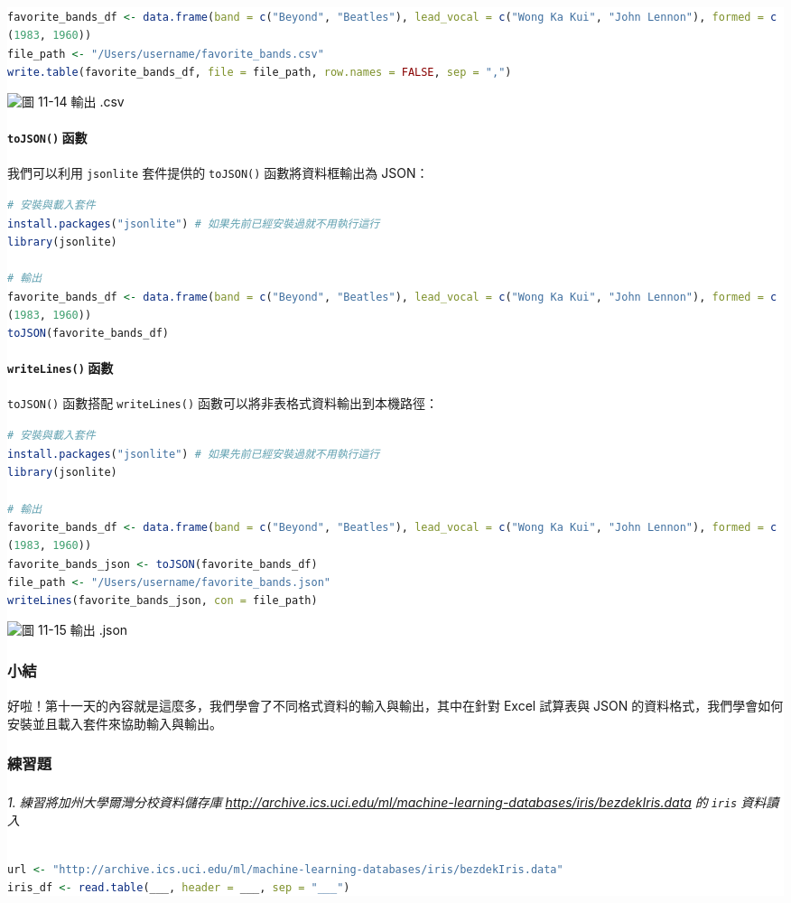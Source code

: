 ```r
favorite_bands_df <- data.frame(band = c("Beyond", "Beatles"), lead_vocal = c("Wong Ka Kui", "John Lennon"), formed = c(1983, 1960))
file_path <- "/Users/username/favorite_bands.csv"
write.table(favorite_bands_df, file = file_path, row.names = FALSE, sep = ",")
```

![圖 11-14 輸出 .csv](https://storage.googleapis.com/learn-r-the-easy-way.appspot.com/screenshots_ch11/ch1114.png)

#### `toJSON()` 函數

我們可以利用 `jsonlite` 套件提供的 `toJSON()` 函數將資料框輸出為 JSON：

```r
# 安裝與載入套件
install.packages("jsonlite") # 如果先前已經安裝過就不用執行這行
library(jsonlite)

# 輸出
favorite_bands_df <- data.frame(band = c("Beyond", "Beatles"), lead_vocal = c("Wong Ka Kui", "John Lennon"), formed = c(1983, 1960))
toJSON(favorite_bands_df)
```

#### `writeLines()` 函數

`toJSON()` 函數搭配 `writeLines()` 函數可以將非表格式資料輸出到本機路徑：

```r
# 安裝與載入套件
install.packages("jsonlite") # 如果先前已經安裝過就不用執行這行
library(jsonlite)

# 輸出
favorite_bands_df <- data.frame(band = c("Beyond", "Beatles"), lead_vocal = c("Wong Ka Kui", "John Lennon"), formed = c(1983, 1960))
favorite_bands_json <- toJSON(favorite_bands_df)
file_path <- "/Users/username/favorite_bands.json"
writeLines(favorite_bands_json, con = file_path)
```

![圖 11-15 輸出 .json](https://storage.googleapis.com/learn-r-the-easy-way.appspot.com/screenshots_ch11/ch1115.png)

### 小結

好啦！第十一天的內容就是這麼多，我們學會了不同格式資料的輸入與輸出，其中在針對 Excel 試算表與 JSON 的資料格式，我們學會如何安裝並且載入套件來協助輸入與輸出。

### 練習題

###### 1. 練習將加州大學爾灣分校資料儲存庫 <http://archive.ics.uci.edu/ml/machine-learning-databases/iris/bezdekIris.data> 的 `iris` 資料讀入

```r
url <- "http://archive.ics.uci.edu/ml/machine-learning-databases/iris/bezdekIris.data"
iris_df <- read.table(___, header = ___, sep = "___")
```
